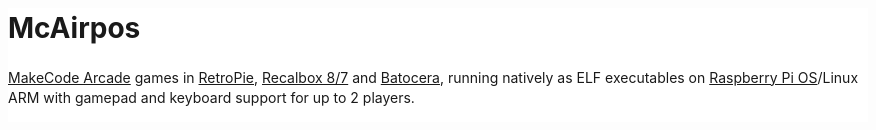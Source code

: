 # McAirpos
[MakeCode Arcade](https://arcade.makecode.com?nolocalhub=1&hw=rpi&compile=rawELF) games in [RetroPie](https://retropie.org.uk), [Recalbox 8/7](https://www.recalbox.com) and [Batocera](https://batocera.org), running natively as ELF executables on [Raspberry Pi OS](https://www.raspberrypi.com/software/)/Linux ARM with gamepad and keyboard support for up to 2 players.<br>

| | | |
|:-------------------------:|:-------------------------:|:-------------------------:|